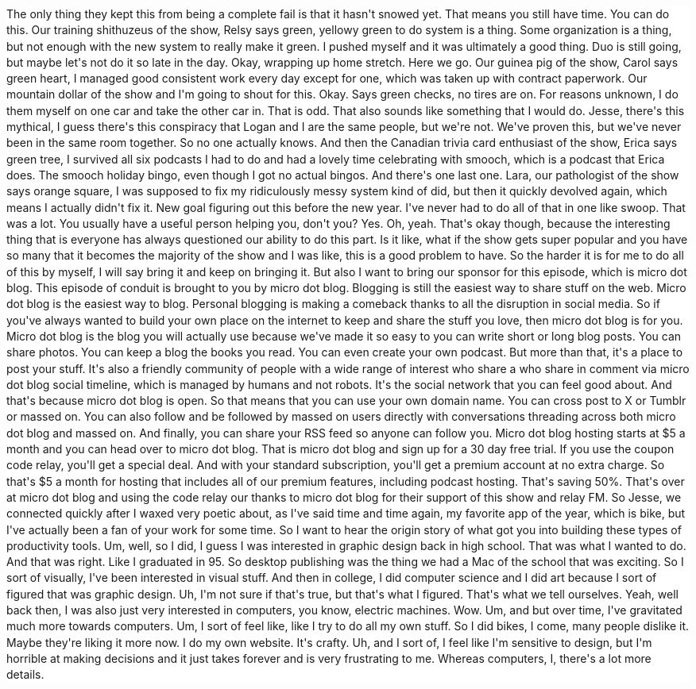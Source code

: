 The only thing they kept this from being a complete fail is that it hasn't snowed yet. That means you still have time. You can do this. Our training shithuzeus of the show, Relsy says green, yellowy green to do system is a thing.
Some organization is a thing, but not enough with the new system to really make it green. I pushed myself and it was ultimately a good thing. Duo is still going, but maybe let's not do it so late in the day. Okay, wrapping up home stretch. Here we go.
Our guinea pig of the show, Carol says green heart, I managed good consistent work every day except for one, which was taken up with contract paperwork. Our mountain dollar of the show and I'm going to shout for this. Okay. Says green checks, no tires are on.
For reasons unknown, I do them myself on one car and take the other car in. That is odd. That also sounds like something that I would do. Jesse, there's this mythical, I guess there's this conspiracy that Logan and I are the same people, but we're not.
We've proven this, but we've never been in the same room together. So no one actually knows. And then the Canadian trivia card enthusiast of the show, Erica says green tree, I survived all six podcasts I had to do and had a lovely time celebrating with smooch, which is a podcast that Erica does.
The smooch holiday bingo, even though I got no actual bingos. And there's one last one. Lara, our pathologist of the show says orange square, I was supposed to fix my ridiculously messy system kind of did, but then it quickly devolved again, which means I actually didn't fix it.
New goal figuring out this before the new year. I've never had to do all of that in one like swoop. That was a lot. You usually have a useful person helping you, don't you? Yes. Oh, yeah.
That's okay though, because the interesting thing that is everyone has always questioned our ability to do this part. Is it like, what if the show gets super popular and you have so many that it becomes the majority of the show and I was like, this is a good problem to have.
So the harder it is for me to do all of this by myself, I will say bring it and keep on bringing it. But also I want to bring our sponsor for this episode, which is micro dot blog. This episode of conduit is brought to you by micro dot blog.
Blogging is still the easiest way to share stuff on the web. Micro dot blog is the easiest way to blog. Personal blogging is making a comeback thanks to all the disruption in social media.
So if you've always wanted to build your own place on the internet to keep and share the stuff you love, then micro dot blog is for you. Micro dot blog is the blog you will actually use because we've made it so easy to you can write short or long blog posts. You can share photos.
You can keep a blog the books you read. You can even create your own podcast. But more than that, it's a place to post your stuff.
It's also a friendly community of people with a wide range of interest who share a who share in comment via micro dot blog social timeline, which is managed by humans and not robots. It's the social network that you can feel good about. And that's because micro dot blog is open.
So that means that you can use your own domain name. You can cross post to X or Tumblr or massed on. You can also follow and be followed by massed on users directly with conversations threading across both micro dot blog and massed on.
And finally, you can share your RSS feed so anyone can follow you. Micro dot blog hosting starts at $5 a month and you can head over to micro dot blog. That is micro dot blog and sign up for a 30 day free trial. If you use the coupon code relay, you'll get a special deal.
And with your standard subscription, you'll get a premium account at no extra charge. So that's $5 a month for hosting that includes all of our premium features, including podcast hosting. That's saving 50%.
That's over at micro dot blog and using the code relay our thanks to micro dot blog for their support of this show and relay FM.
So Jesse, we connected quickly after I waxed very poetic about, as I've said time and time again, my favorite app of the year, which is bike, but I've actually been a fan of your work for some time. So I want to hear the origin story of what got you into building these types of productivity tools.
Um, well, so I did, I guess I was interested in graphic design back in high school. That was what I wanted to do. And that was right. Like I graduated in 95. So desktop publishing was the thing we had a Mac of the school that was exciting.
So I sort of visually, I've been interested in visual stuff. And then in college, I did computer science and I did art because I sort of figured that was graphic design. Uh, I'm not sure if that's true, but that's what I figured. That's what we tell ourselves.
Yeah, well back then, I was also just very interested in computers, you know, electric machines. Wow. Um, and but over time, I've gravitated much more towards computers. Um, I sort of feel like, like I try to do all my own stuff. So I did bikes, I come, many people dislike it.
Maybe they're liking it more now. I do my own website. It's crafty. Uh, and I sort of, I feel like I'm sensitive to design, but I'm horrible at making decisions and it just takes forever and is very frustrating to me. Whereas computers, I, there's a lot more details.